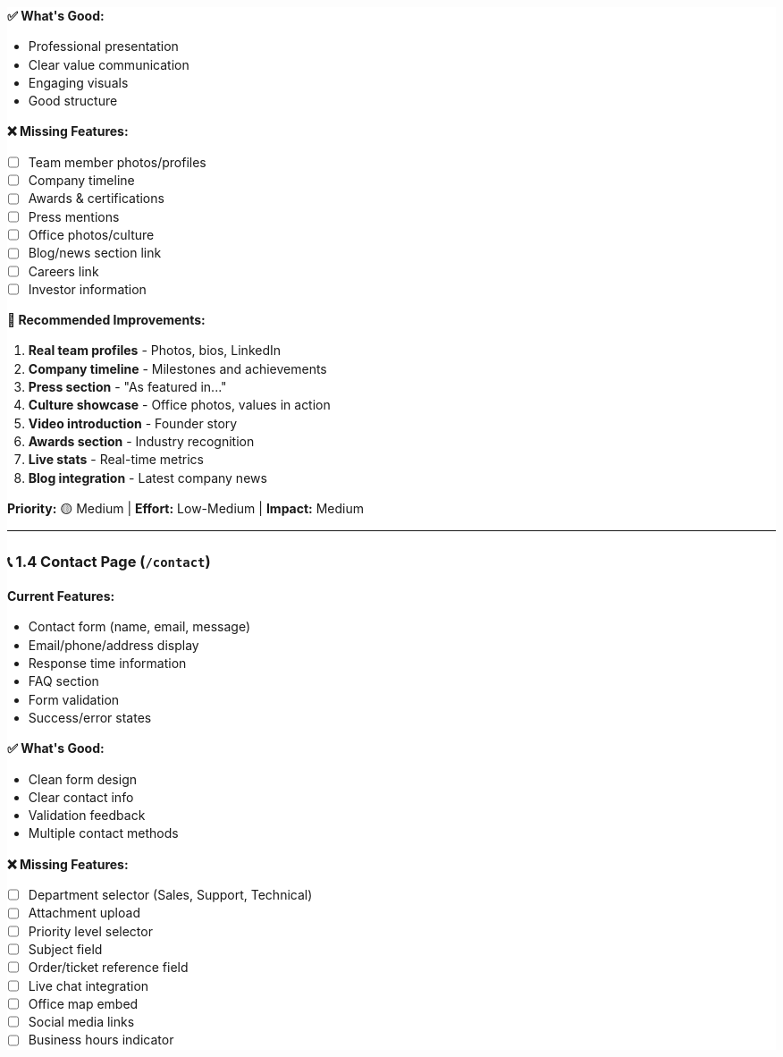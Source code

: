 **✅ What's Good:**
- Professional presentation
- Clear value communication
- Engaging visuals
- Good structure

**❌ Missing Features:**
- [ ] Team member photos/profiles
- [ ] Company timeline
- [ ] Awards & certifications
- [ ] Press mentions
- [ ] Office photos/culture
- [ ] Blog/news section link
- [ ] Careers link
- [ ] Investor information

**🔧 Recommended Improvements:**
1. **Real team profiles** - Photos, bios, LinkedIn
2. **Company timeline** - Milestones and achievements
3. **Press section** - "As featured in..."
4. **Culture showcase** - Office photos, values in action
5. **Video introduction** - Founder story
6. **Awards section** - Industry recognition
7. **Live stats** - Real-time metrics
8. **Blog integration** - Latest company news

**Priority:** 🟡 Medium | **Effort:** Low-Medium | **Impact:** Medium

---

### 📞 **1.4 Contact Page (`/contact`)**
**Current Features:**
- Contact form (name, email, message)
- Email/phone/address display
- Response time information
- FAQ section
- Form validation
- Success/error states

**✅ What's Good:**
- Clean form design
- Clear contact info
- Validation feedback
- Multiple contact methods

**❌ Missing Features:**
- [ ] Department selector (Sales, Support, Technical)
- [ ] Attachment upload
- [ ] Priority level selector
- [ ] Subject field
- [ ] Order/ticket reference field
- [ ] Live chat integration
- [ ] Office map embed
- [ ] Social media links
- [ ] Business hours indicator
